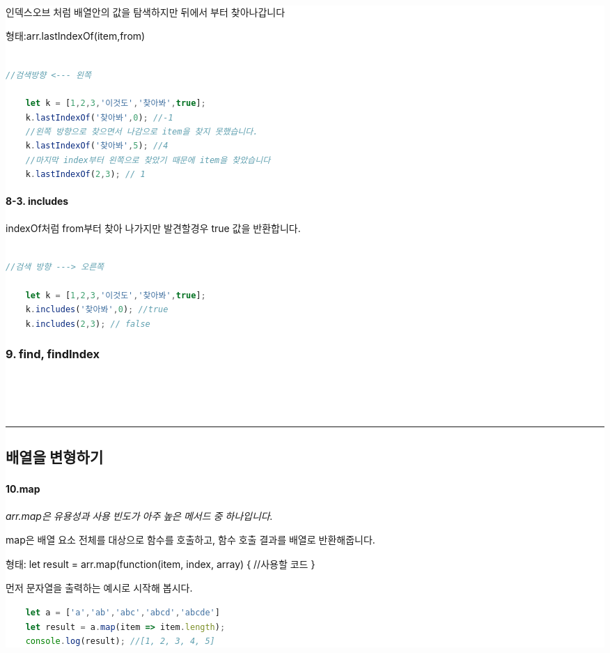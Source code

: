 인덱스오브 처럼 배열안의 값을 탐색하지만 뒤에서 부터 찾아나갑니다

형태:arr.lastIndexOf(item,from)

```js

//검색방향 <--- 왼쪽

    let k = [1,2,3,'이것도','찾아봐',true];
    k.lastIndexOf('찾아봐',0); //-1
    //왼쪽 방향으로 찾으면서 나감으로 item을 찾지 못했습니다.
    k.lastIndexOf('찾아봐',5); //4
    //마지막 index부터 왼쪽으로 찾았기 때문에 item을 찾았습니다
    k.lastIndexOf(2,3); // 1
```

#### 8-3. includes
indexOf처럼 from부터 찾아 나가지만 발견할경우 true 값을 반환합니다.

```js

//검색 방향 ---> 오른쪽

    let k = [1,2,3,'이것도','찾아봐',true];
    k.includes('찾아봐',0); //true
    k.includes(2,3); // false
```


### 9. find, findIndex

<br> 
<br> 
<br> 

<hr>

## 배열을 변형하기

#### 10.map

*arr.map은 유용성과 사용 빈도가 아주 높은 메서드 중 하나입니다.*

map은 배열 요소 전체를 대상으로 함수를 호출하고, 함수 호출 결과를 배열로 반환해줍니다.

형태: let result = arr.map(function(item, index, array) {
    //사용할 코드
}

먼저 문자열을 출력하는 예시로 시작해 봅시다.


```js
    let a = ['a','ab','abc','abcd','abcde']
    let result = a.map(item => item.length);
    console.log(result); //[1, 2, 3, 4, 5]
```
